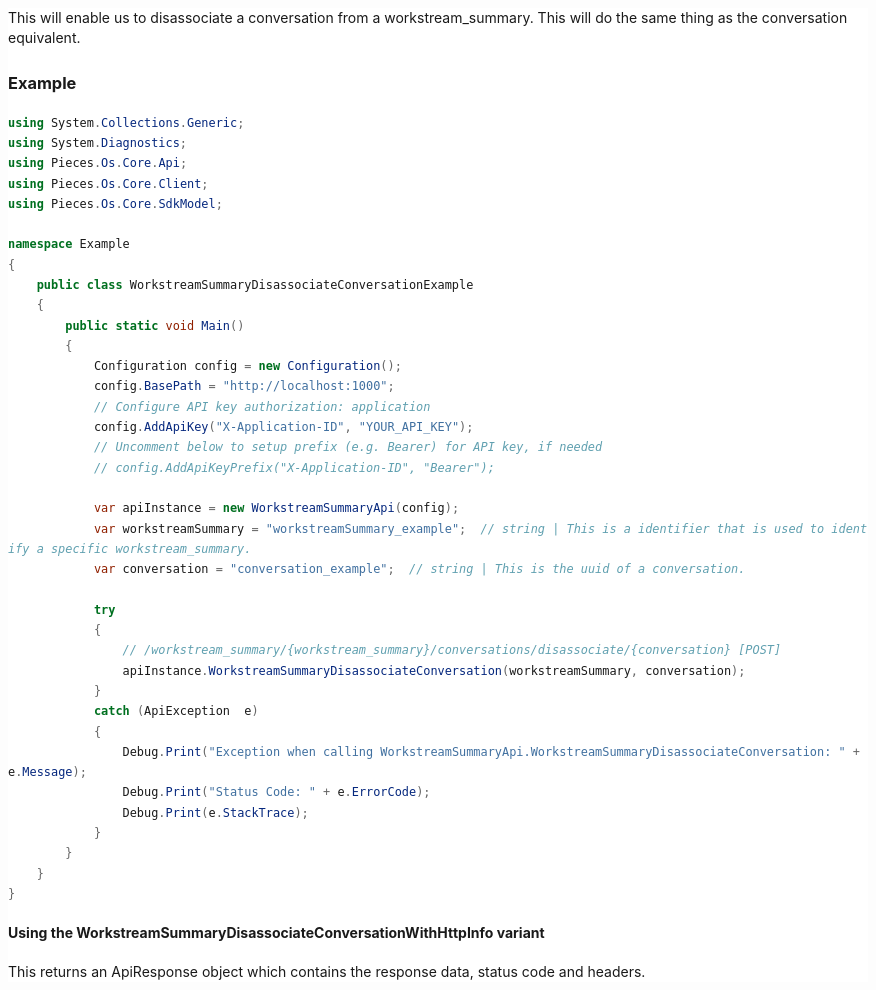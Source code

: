 This will enable us to disassociate a conversation from a workstream_summary. This will do the same thing as the conversation equivalent.

### Example
```csharp
using System.Collections.Generic;
using System.Diagnostics;
using Pieces.Os.Core.Api;
using Pieces.Os.Core.Client;
using Pieces.Os.Core.SdkModel;

namespace Example
{
    public class WorkstreamSummaryDisassociateConversationExample
    {
        public static void Main()
        {
            Configuration config = new Configuration();
            config.BasePath = "http://localhost:1000";
            // Configure API key authorization: application
            config.AddApiKey("X-Application-ID", "YOUR_API_KEY");
            // Uncomment below to setup prefix (e.g. Bearer) for API key, if needed
            // config.AddApiKeyPrefix("X-Application-ID", "Bearer");

            var apiInstance = new WorkstreamSummaryApi(config);
            var workstreamSummary = "workstreamSummary_example";  // string | This is a identifier that is used to identify a specific workstream_summary.
            var conversation = "conversation_example";  // string | This is the uuid of a conversation.

            try
            {
                // /workstream_summary/{workstream_summary}/conversations/disassociate/{conversation} [POST]
                apiInstance.WorkstreamSummaryDisassociateConversation(workstreamSummary, conversation);
            }
            catch (ApiException  e)
            {
                Debug.Print("Exception when calling WorkstreamSummaryApi.WorkstreamSummaryDisassociateConversation: " + e.Message);
                Debug.Print("Status Code: " + e.ErrorCode);
                Debug.Print(e.StackTrace);
            }
        }
    }
}
```

#### Using the WorkstreamSummaryDisassociateConversationWithHttpInfo variant
This returns an ApiResponse object which contains the response data, status code and headers.
